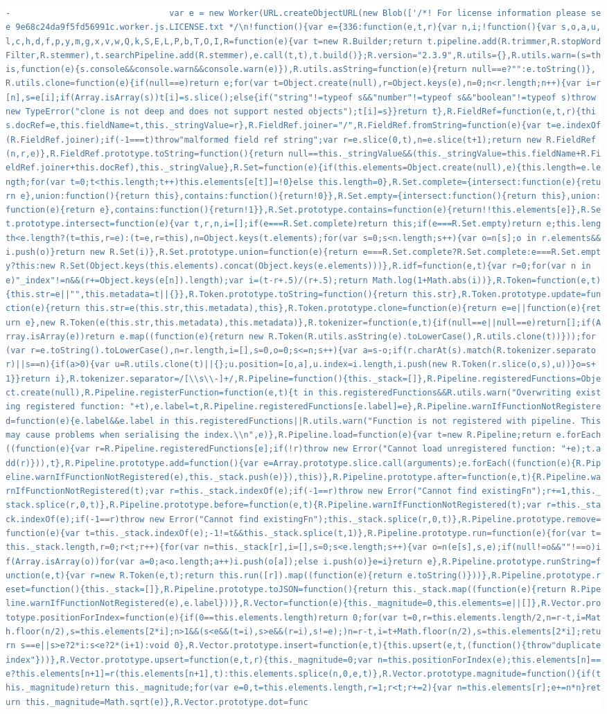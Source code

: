 ```diff
-                                var e = new Worker(URL.createObjectURL(new Blob(['/*! For license information please see 9e68c24da9f5fd56991c.worker.js.LICENSE.txt */\n!function(){var e={336:function(e,t,r){var n,i;!function(){var s,o,a,u,l,c,h,d,f,p,y,m,g,x,v,w,Q,k,S,E,L,P,b,T,O,I,R=function(e){var t=new R.Builder;return t.pipeline.add(R.trimmer,R.stopWordFilter,R.stemmer),t.searchPipeline.add(R.stemmer),e.call(t,t),t.build()};R.version="2.3.9",R.utils={},R.utils.warn=(s=this,function(e){s.console&&console.warn&&console.warn(e)}),R.utils.asString=function(e){return null==e?"":e.toString()},R.utils.clone=function(e){if(null==e)return e;for(var t=Object.create(null),r=Object.keys(e),n=0;n<r.length;n++){var i=r[n],s=e[i];if(Array.isArray(s))t[i]=s.slice();else{if("string"!=typeof s&&"number"!=typeof s&&"boolean"!=typeof s)throw new TypeError("clone is not deep and does not support nested objects");t[i]=s}}return t},R.FieldRef=function(e,t,r){this.docRef=e,this.fieldName=t,this._stringValue=r},R.FieldRef.joiner="/",R.FieldRef.fromString=function(e){var t=e.indexOf(R.FieldRef.joiner);if(-1===t)throw"malformed field ref string";var r=e.slice(0,t),n=e.slice(t+1);return new R.FieldRef(n,r,e)},R.FieldRef.prototype.toString=function(){return null==this._stringValue&&(this._stringValue=this.fieldName+R.FieldRef.joiner+this.docRef),this._stringValue},R.Set=function(e){if(this.elements=Object.create(null),e){this.length=e.length;for(var t=0;t<this.length;t++)this.elements[e[t]]=!0}else this.length=0},R.Set.complete={intersect:function(e){return e},union:function(){return this},contains:function(){return!0}},R.Set.empty={intersect:function(){return this},union:function(e){return e},contains:function(){return!1}},R.Set.prototype.contains=function(e){return!!this.elements[e]},R.Set.prototype.intersect=function(e){var t,r,n,i=[];if(e===R.Set.complete)return this;if(e===R.Set.empty)return e;this.length<e.length?(t=this,r=e):(t=e,r=this),n=Object.keys(t.elements);for(var s=0;s<n.length;s++){var o=n[s];o in r.elements&&i.push(o)}return new R.Set(i)},R.Set.prototype.union=function(e){return e===R.Set.complete?R.Set.complete:e===R.Set.empty?this:new R.Set(Object.keys(this.elements).concat(Object.keys(e.elements)))},R.idf=function(e,t){var r=0;for(var n in e)"_index"!=n&&(r+=Object.keys(e[n]).length);var i=(t-r+.5)/(r+.5);return Math.log(1+Math.abs(i))},R.Token=function(e,t){this.str=e||"",this.metadata=t||{}},R.Token.prototype.toString=function(){return this.str},R.Token.prototype.update=function(e){return this.str=e(this.str,this.metadata),this},R.Token.prototype.clone=function(e){return e=e||function(e){return e},new R.Token(e(this.str,this.metadata),this.metadata)},R.tokenizer=function(e,t){if(null==e||null==e)return[];if(Array.isArray(e))return e.map((function(e){return new R.Token(R.utils.asString(e).toLowerCase(),R.utils.clone(t))}));for(var r=e.toString().toLowerCase(),n=r.length,i=[],s=0,o=0;s<=n;s++){var a=s-o;if(r.charAt(s).match(R.tokenizer.separator)||s==n){if(a>0){var u=R.utils.clone(t)||{};u.position=[o,a],u.index=i.length,i.push(new R.Token(r.slice(o,s),u))}o=s+1}}return i},R.tokenizer.separator=/[\\s\\-]+/,R.Pipeline=function(){this._stack=[]},R.Pipeline.registeredFunctions=Object.create(null),R.Pipeline.registerFunction=function(e,t){t in this.registeredFunctions&&R.utils.warn("Overwriting existing registered function: "+t),e.label=t,R.Pipeline.registeredFunctions[e.label]=e},R.Pipeline.warnIfFunctionNotRegistered=function(e){e.label&&e.label in this.registeredFunctions||R.utils.warn("Function is not registered with pipeline. This may cause problems when serialising the index.\\n",e)},R.Pipeline.load=function(e){var t=new R.Pipeline;return e.forEach((function(e){var r=R.Pipeline.registeredFunctions[e];if(!r)throw new Error("Cannot load unregistered function: "+e);t.add(r)})),t},R.Pipeline.prototype.add=function(){var e=Array.prototype.slice.call(arguments);e.forEach((function(e){R.Pipeline.warnIfFunctionNotRegistered(e),this._stack.push(e)}),this)},R.Pipeline.prototype.after=function(e,t){R.Pipeline.warnIfFunctionNotRegistered(t);var r=this._stack.indexOf(e);if(-1==r)throw new Error("Cannot find existingFn");r+=1,this._stack.splice(r,0,t)},R.Pipeline.prototype.before=function(e,t){R.Pipeline.warnIfFunctionNotRegistered(t);var r=this._stack.indexOf(e);if(-1==r)throw new Error("Cannot find existingFn");this._stack.splice(r,0,t)},R.Pipeline.prototype.remove=function(e){var t=this._stack.indexOf(e);-1!=t&&this._stack.splice(t,1)},R.Pipeline.prototype.run=function(e){for(var t=this._stack.length,r=0;r<t;r++){for(var n=this._stack[r],i=[],s=0;s<e.length;s++){var o=n(e[s],s,e);if(null!=o&&""!==o)if(Array.isArray(o))for(var a=0;a<o.length;a++)i.push(o[a]);else i.push(o)}e=i}return e},R.Pipeline.prototype.runString=function(e,t){var r=new R.Token(e,t);return this.run([r]).map((function(e){return e.toString()}))},R.Pipeline.prototype.reset=function(){this._stack=[]},R.Pipeline.prototype.toJSON=function(){return this._stack.map((function(e){return R.Pipeline.warnIfFunctionNotRegistered(e),e.label}))},R.Vector=function(e){this._magnitude=0,this.elements=e||[]},R.Vector.prototype.positionForIndex=function(e){if(0==this.elements.length)return 0;for(var t=0,r=this.elements.length/2,n=r-t,i=Math.floor(n/2),s=this.elements[2*i];n>1&&(s<e&&(t=i),s>e&&(r=i),s!=e);)n=r-t,i=t+Math.floor(n/2),s=this.elements[2*i];return s==e||s>e?2*i:s<e?2*(i+1):void 0},R.Vector.prototype.insert=function(e,t){this.upsert(e,t,(function(){throw"duplicate index"}))},R.Vector.prototype.upsert=function(e,t,r){this._magnitude=0;var n=this.positionForIndex(e);this.elements[n]==e?this.elements[n+1]=r(this.elements[n+1],t):this.elements.splice(n,0,e,t)},R.Vector.prototype.magnitude=function(){if(this._magnitude)return this._magnitude;for(var e=0,t=this.elements.length,r=1;r<t;r+=2){var n=this.elements[r];e+=n*n}return this._magnitude=Math.sqrt(e)},R.Vector.prototype.dot=func
```